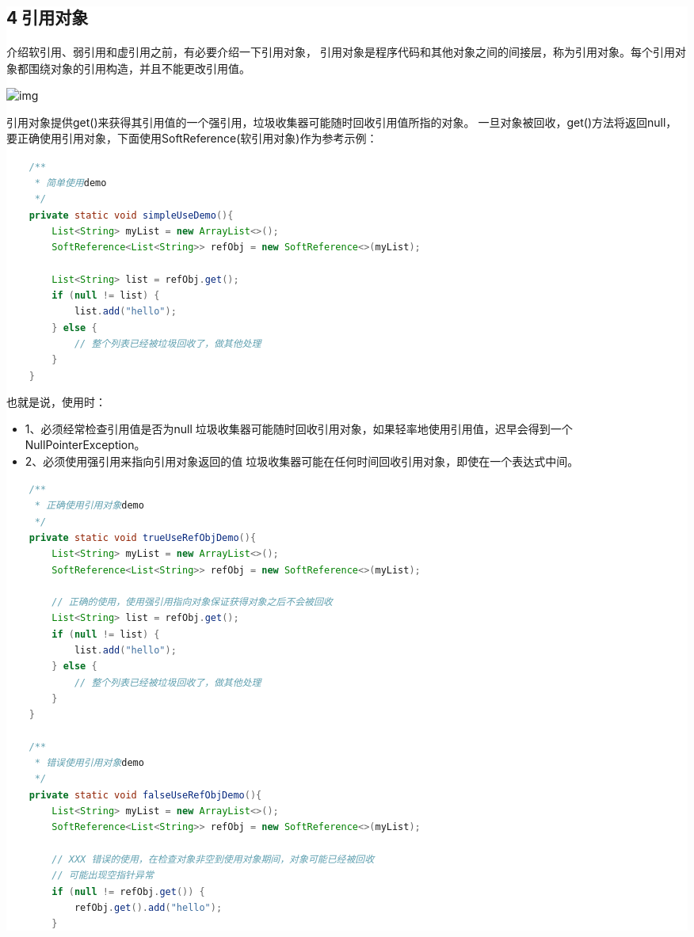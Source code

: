 ## 4 引用对象

介绍软引用、弱引用和虚引用之前，有必要介绍一下引用对象，
 引用对象是程序代码和其他对象之间的间接层，称为引用对象。每个引用对象都围绕对象的引用构造，并且不能更改引用值。

![img](https:////upload-images.jianshu.io/upload_images/5618238-ee7ecc54ad7dbff2.png?imageMogr2/auto-orient/strip|imageView2/2/w/743/format/webp)

引用对象提供get()来获得其引用值的一个强引用，垃圾收集器可能随时回收引用值所指的对象。
 一旦对象被回收，get()方法将返回null，要正确使用引用对象，下面使用SoftReference(软引用对象)作为参考示例：



```java
    /**
     * 简单使用demo
     */
    private static void simpleUseDemo(){
        List<String> myList = new ArrayList<>();
        SoftReference<List<String>> refObj = new SoftReference<>(myList);

        List<String> list = refObj.get();
        if (null != list) {
            list.add("hello");
        } else {
            // 整个列表已经被垃圾回收了，做其他处理
        }
    }
```

也就是说，使用时：

- 1、必须经常检查引用值是否为null
   垃圾收集器可能随时回收引用对象，如果轻率地使用引用值，迟早会得到一个NullPointerException。
- 2、必须使用强引用来指向引用对象返回的值
   垃圾收集器可能在任何时间回收引用对象，即使在一个表达式中间。



```java
    /**
     * 正确使用引用对象demo
     */
    private static void trueUseRefObjDemo(){
        List<String> myList = new ArrayList<>();
        SoftReference<List<String>> refObj = new SoftReference<>(myList);

        // 正确的使用，使用强引用指向对象保证获得对象之后不会被回收
        List<String> list = refObj.get();
        if (null != list) {
            list.add("hello");
        } else {
            // 整个列表已经被垃圾回收了，做其他处理
        }
    }

    /**
     * 错误使用引用对象demo
     */
    private static void falseUseRefObjDemo(){
        List<String> myList = new ArrayList<>();
        SoftReference<List<String>> refObj = new SoftReference<>(myList);

        // XXX 错误的使用，在检查对象非空到使用对象期间，对象可能已经被回收
        // 可能出现空指针异常
        if (null != refObj.get()) {
            refObj.get().add("hello");
        }
```